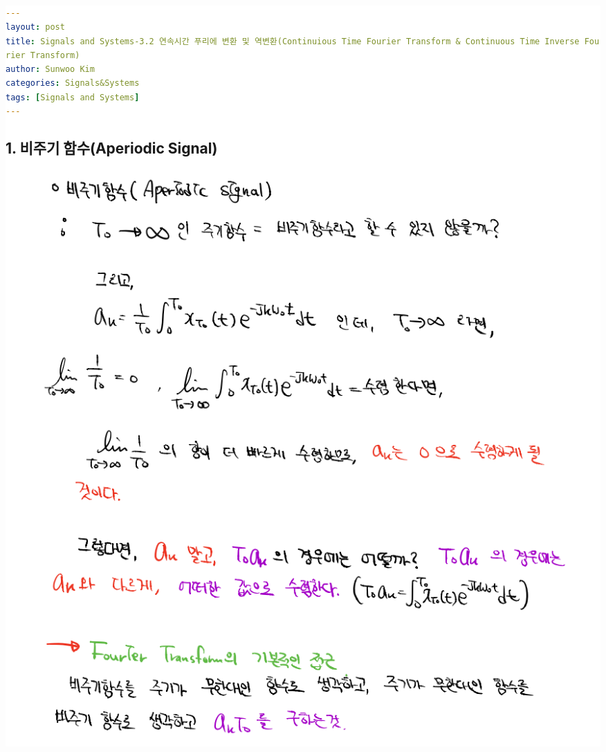 ```yaml
---
layout: post
title: Signals and Systems-3.2 연속시간 푸리에 변환 및 역변환(Continuious Time Fourier Transform & Continuous Time Inverse Fourier Transform)
author: Sunwoo Kim
categories: Signals&Systems
tags: [Signals and Systems]
---
```


## 1. 비주기 함수(Aperiodic Signal)

<center><img src="/public/img/Signals and Systems-연속시간 푸리에 변환 및 역변환(Continuious Time Fourier Transform & Continuous Time Inverse Fourier Transform)/img_1.png" width="90%"></center>
